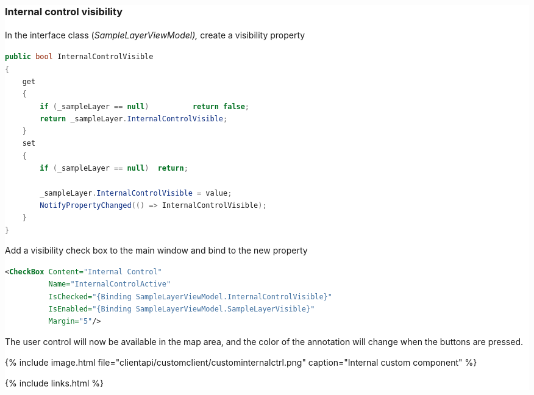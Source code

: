 

###  Internal control visibility

In the interface class (*SampleLayerViewModel),* create a visibility property

```csharp
public bool InternalControlVisible
{
    get
    {
        if (_sampleLayer == null)          return false;
        return _sampleLayer.InternalControlVisible;
    }
    set
    {
        if (_sampleLayer == null)  return;

        _sampleLayer.InternalControlVisible = value;
        NotifyPropertyChanged(() => InternalControlVisible);
    }
}
```

Add a visibility check box to the main window and bind to the new property

```xml
<CheckBox Content="Internal Control" 
          Name="InternalControlActive" 
          IsChecked="{Binding SampleLayerViewModel.InternalControlVisible}" 
          IsEnabled="{Binding SampleLayerViewModel.SampleLayerVisible}"
          Margin="5"/>
```

The user control will now be available in the map area, and the color of the annotation will change when the buttons are pressed.

{% include image.html file="clientapi/customclient/custominternalctrl.png" caption="Internal custom component" %}

{% include links.html %}